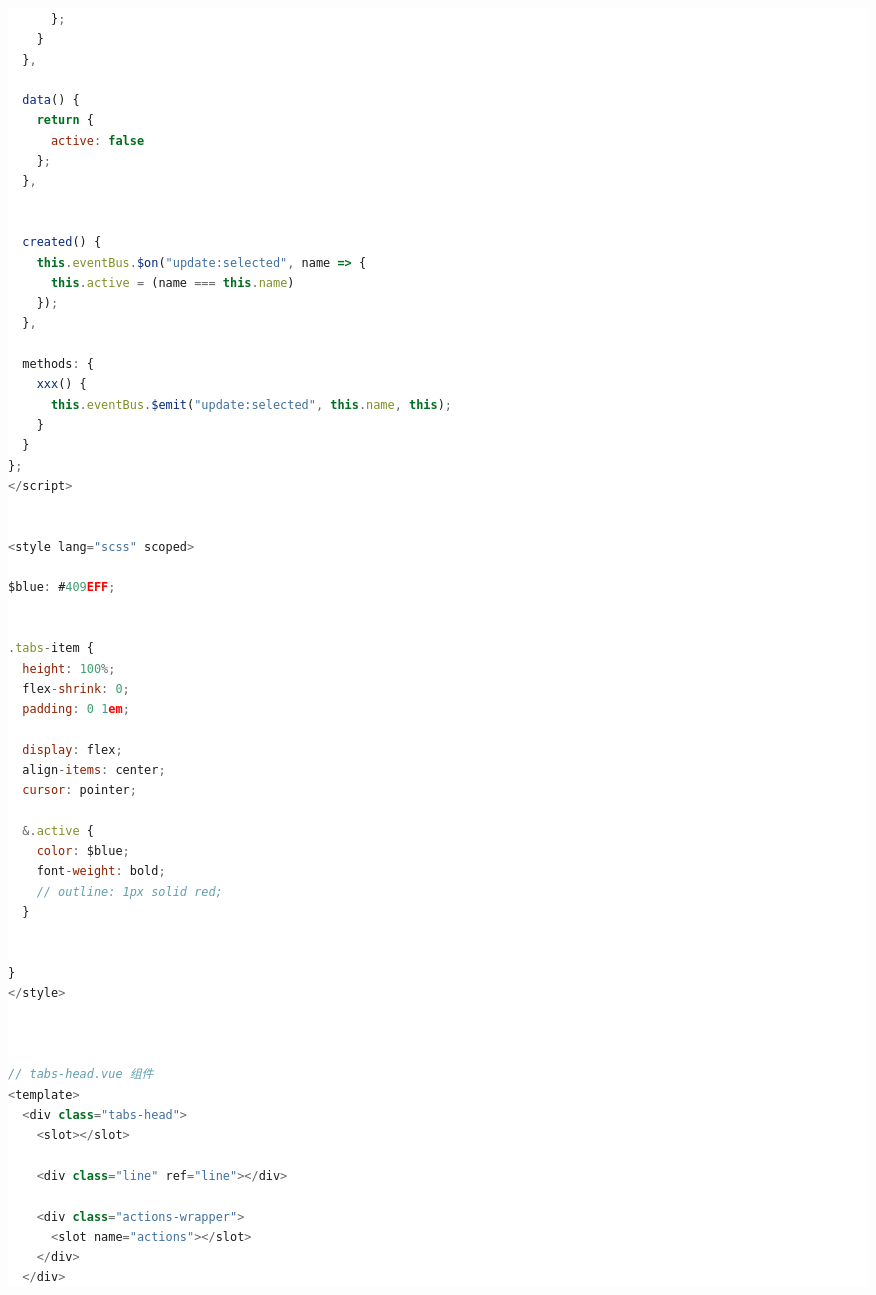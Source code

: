 ```js
      };
    }
  },

  data() {
    return {
      active: false
    };
  },


  created() {
    this.eventBus.$on("update:selected", name => {
      this.active = (name === this.name)
    });
  },

  methods: {
    xxx() {
      this.eventBus.$emit("update:selected", this.name, this);
    }
  }
};
</script>


<style lang="scss" scoped>

$blue: #409EFF;


.tabs-item {
  height: 100%;
  flex-shrink: 0;
  padding: 0 1em;

  display: flex;
  align-items: center;
  cursor: pointer;

  &.active {
    color: $blue;
    font-weight: bold;
    // outline: 1px solid red;
  }


}
</style>



// tabs-head.vue 组件
<template>
  <div class="tabs-head">
    <slot></slot>

    <div class="line" ref="line"></div>

    <div class="actions-wrapper">
      <slot name="actions"></slot>
    </div>
  </div>
```